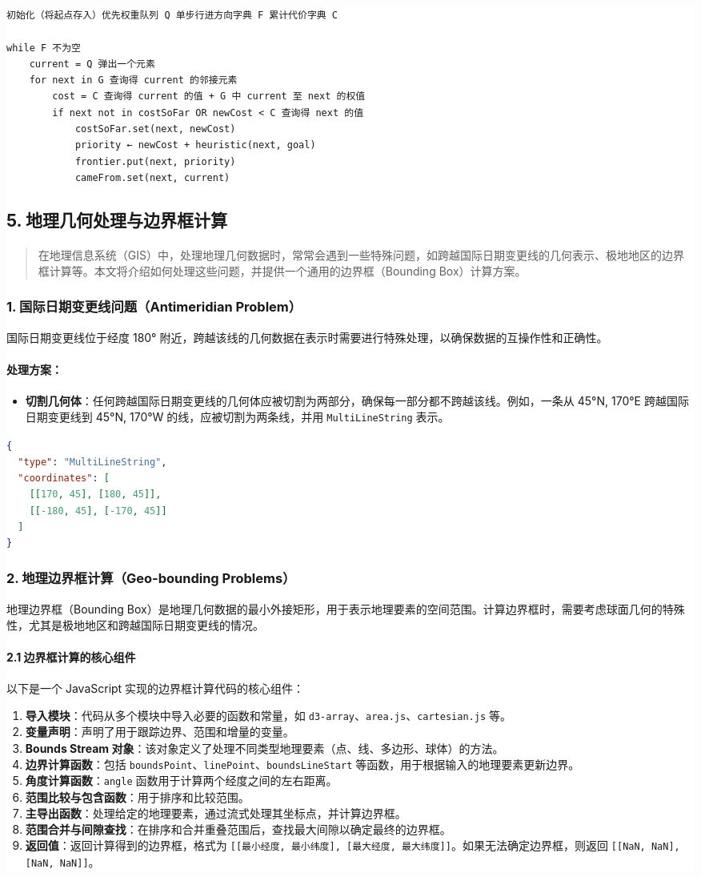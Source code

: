     初始化（将起点存入）优先权重队列 Q 单步行进方向字典 F 累计代价字典 C 

    while F 不为空
        current = Q 弹出一个元素
        for next in G 查询得 current 的邻接元素
            cost = C 查询得 current 的值 + G 中 current 至 next 的权值
            if next not in costSoFar OR newCost < C 查询得 next 的值
                costSoFar.set(next, newCost)
                priority ← newCost + heuristic(next, goal)
                frontier.put(next, priority)
                cameFrom.set(next, current)


## 5. 地理几何处理与边界框计算

> 在地理信息系统（GIS）中，处理地理几何数据时，常常会遇到一些特殊问题，如跨越国际日期变更线的几何表示、极地地区的边界框计算等。本文将介绍如何处理这些问题，并提供一个通用的边界框（Bounding Box）计算方案。

### 1. 国际日期变更线问题（Antimeridian Problem）

国际日期变更线位于经度 180° 附近，跨越该线的几何数据在表示时需要进行特殊处理，以确保数据的互操作性和正确性。

#### 处理方案：
- **切割几何体**：任何跨越国际日期变更线的几何体应被切割为两部分，确保每一部分都不跨越该线。例如，一条从 45°N, 170°E 跨越国际日期变更线到 45°N, 170°W 的线，应被切割为两条线，并用 `MultiLineString` 表示。

```json
{
  "type": "MultiLineString",
  "coordinates": [
    [[170, 45], [180, 45]],
    [[-180, 45], [-170, 45]]
  ]
}
```

### 2. 地理边界框计算（Geo-bounding Problems）

地理边界框（Bounding Box）是地理几何数据的最小外接矩形，用于表示地理要素的空间范围。计算边界框时，需要考虑球面几何的特殊性，尤其是极地地区和跨越国际日期变更线的情况。

#### 2.1 边界框计算的核心组件

以下是一个 JavaScript 实现的边界框计算代码的核心组件：

1. **导入模块**：代码从多个模块中导入必要的函数和常量，如 `d3-array`、`area.js`、`cartesian.js` 等。
2. **变量声明**：声明了用于跟踪边界、范围和增量的变量。
3. **Bounds Stream 对象**：该对象定义了处理不同类型地理要素（点、线、多边形、球体）的方法。
4. **边界计算函数**：包括 `boundsPoint`、`linePoint`、`boundsLineStart` 等函数，用于根据输入的地理要素更新边界。
5. **角度计算函数**：`angle` 函数用于计算两个经度之间的左右距离。
6. **范围比较与包含函数**：用于排序和比较范围。
7. **主导出函数**：处理给定的地理要素，通过流式处理其坐标点，并计算边界框。
8. **范围合并与间隙查找**：在排序和合并重叠范围后，查找最大间隙以确定最终的边界框。
9. **返回值**：返回计算得到的边界框，格式为 `[[最小经度, 最小纬度], [最大经度, 最大纬度]]`。如果无法确定边界框，则返回 `[[NaN, NaN], [NaN, NaN]]`。
